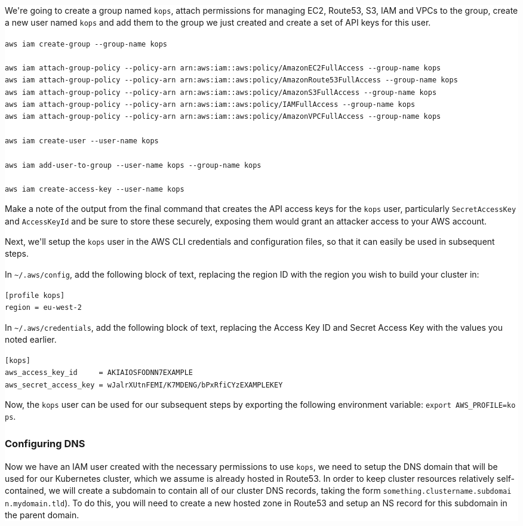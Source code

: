 We're going to create a group named `kops`, attach permissions for managing EC2, Route53, S3, IAM and VPCs to the group, create a new user named `kops` and add them to the group we just created and create a set of API keys for this user.

``` shell
aws iam create-group --group-name kops

aws iam attach-group-policy --policy-arn arn:aws:iam::aws:policy/AmazonEC2FullAccess --group-name kops
aws iam attach-group-policy --policy-arn arn:aws:iam::aws:policy/AmazonRoute53FullAccess --group-name kops
aws iam attach-group-policy --policy-arn arn:aws:iam::aws:policy/AmazonS3FullAccess --group-name kops
aws iam attach-group-policy --policy-arn arn:aws:iam::aws:policy/IAMFullAccess --group-name kops
aws iam attach-group-policy --policy-arn arn:aws:iam::aws:policy/AmazonVPCFullAccess --group-name kops

aws iam create-user --user-name kops

aws iam add-user-to-group --user-name kops --group-name kops

aws iam create-access-key --user-name kops
```

Make a note of the output from the final command that creates the API access keys for the `kops` user, particularly `SecretAccessKey` and `AccessKeyId` and be sure to store these securely, exposing them would grant an attacker access to your AWS account.

Next, we'll setup the `kops` user in the AWS CLI credentials and configuration files, so that it can easily be used in subsequent steps.

In `~/.aws/config`, add the following block of text, replacing the region ID with the region you wish to build your cluster in:
```
[profile kops]
region = eu-west-2
```

In `~/.aws/credentials`, add the following block of text, replacing the Access Key ID and Secret Access Key with the values you noted earlier.
```
[kops]
aws_access_key_id     = AKIAIOSFODNN7EXAMPLE
aws_secret_access_key = wJalrXUtnFEMI/K7MDENG/bPxRfiCYzEXAMPLEKEY
```

Now, the `kops` user can be used for our subsequent steps by exporting the following environment variable: `export AWS_PROFILE=kops`.

### Configuring DNS

Now we have an IAM user created with the necessary permissions to use `kops`, we need to setup the DNS domain that will be used for our Kubernetes cluster, which we assume is already hosted in Route53. In order to keep cluster resources relatively self-contained, we will create a subdomain to contain all of our cluster DNS records, taking the form `something.clustername.subdomain.mydomain.tld`). To do this, you will need to create a new hosted zone in Route53 and setup an NS record for this subdomain in the parent domain.
